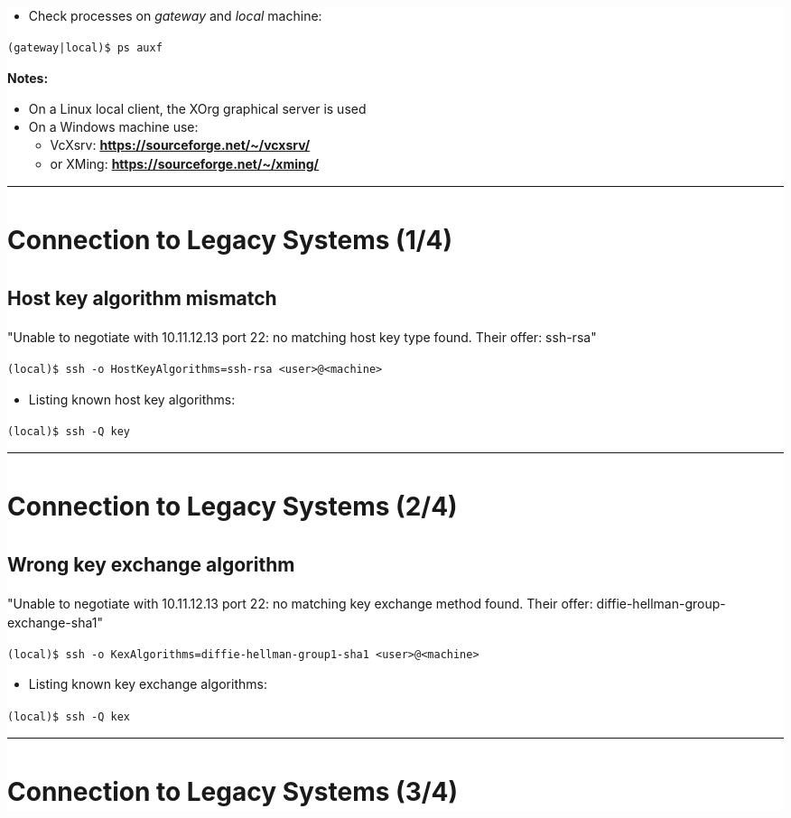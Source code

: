 * Check processes on *gateway* and *local* machine:
```sshschema
(gateway|local)$ ps auxf
```

**Notes:**

* On a Linux local client, the XOrg graphical server is used
* On a Windows machine use:
    + VcXsrv: **https://sourceforge.net/~/vcxsrv/**
    + or XMing: **https://sourceforge.net/~/xming/**

---



# Connection to Legacy Systems (1/4)

## Host key algorithm mismatch

"Unable to negotiate with 10.11.12.13 port 22: no matching host key type found. Their offer: ssh-rsa"

```sshschema
(local)$ ssh -o HostKeyAlgorithms=ssh-rsa <user>@<machine>
```

* Listing known host key algorithms:
```sshschema
(local)$ ssh -Q key
```

---



# Connection to Legacy Systems (2/4)

## Wrong key exchange algorithm

"Unable to negotiate with 10.11.12.13 port 22: no matching key exchange method found. Their offer: diffie-hellman-group-exchange-sha1"

```sshschema
(local)$ ssh -o KexAlgorithms=diffie-hellman-group1-sha1 <user>@<machine>
```

* Listing known key exchange algorithms:
```sshschema
(local)$ ssh -Q kex
```

---



# Connection to Legacy Systems (3/4)
